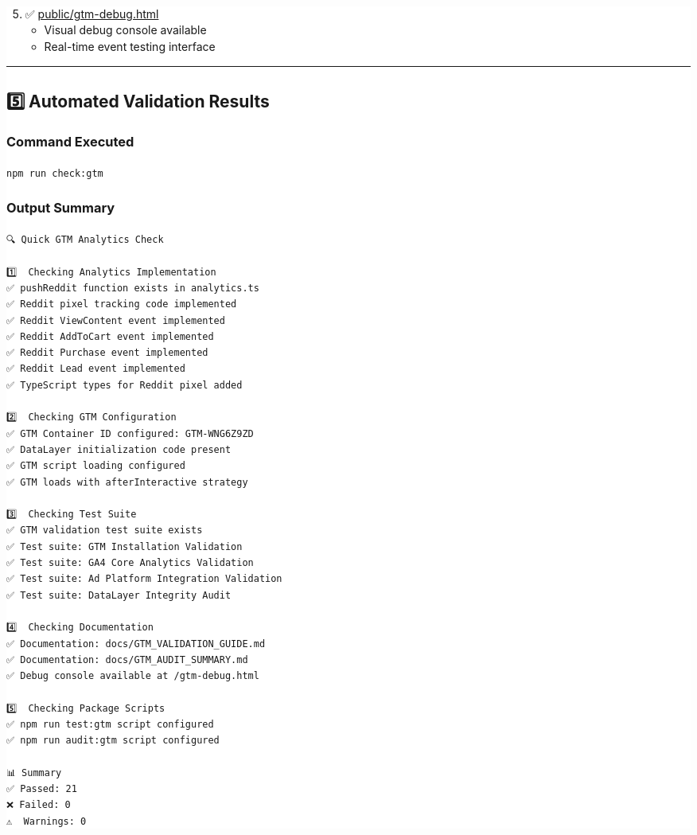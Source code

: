 5. ✅ [public/gtm-debug.html](public/gtm-debug.html)
   - Visual debug console available
   - Real-time event testing interface

---

## 5️⃣ Automated Validation Results

### Command Executed

```bash
npm run check:gtm
```

### Output Summary

```
🔍 Quick GTM Analytics Check

1️⃣  Checking Analytics Implementation
✅ pushReddit function exists in analytics.ts
✅ Reddit pixel tracking code implemented
✅ Reddit ViewContent event implemented
✅ Reddit AddToCart event implemented
✅ Reddit Purchase event implemented
✅ Reddit Lead event implemented
✅ TypeScript types for Reddit pixel added

2️⃣  Checking GTM Configuration
✅ GTM Container ID configured: GTM-WNG6Z9ZD
✅ DataLayer initialization code present
✅ GTM script loading configured
✅ GTM loads with afterInteractive strategy

3️⃣  Checking Test Suite
✅ GTM validation test suite exists
✅ Test suite: GTM Installation Validation
✅ Test suite: GA4 Core Analytics Validation
✅ Test suite: Ad Platform Integration Validation
✅ Test suite: DataLayer Integrity Audit

4️⃣  Checking Documentation
✅ Documentation: docs/GTM_VALIDATION_GUIDE.md
✅ Documentation: docs/GTM_AUDIT_SUMMARY.md
✅ Debug console available at /gtm-debug.html

5️⃣  Checking Package Scripts
✅ npm run test:gtm script configured
✅ npm run audit:gtm script configured

📊 Summary
✅ Passed: 21
❌ Failed: 0
⚠️  Warnings: 0
```
